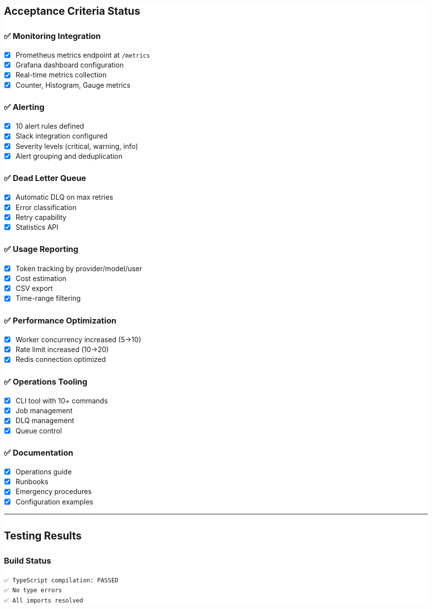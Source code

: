 
## Acceptance Criteria Status

### ✅ Monitoring Integration
- [x] Prometheus metrics endpoint at `/metrics`
- [x] Grafana dashboard configuration
- [x] Real-time metrics collection
- [x] Counter, Histogram, Gauge metrics

### ✅ Alerting
- [x] 10 alert rules defined
- [x] Slack integration configured
- [x] Severity levels (critical, warning, info)
- [x] Alert grouping and deduplication

### ✅ Dead Letter Queue
- [x] Automatic DLQ on max retries
- [x] Error classification
- [x] Retry capability
- [x] Statistics API

### ✅ Usage Reporting
- [x] Token tracking by provider/model/user
- [x] Cost estimation
- [x] CSV export
- [x] Time-range filtering

### ✅ Performance Optimization
- [x] Worker concurrency increased (5→10)
- [x] Rate limit increased (10→20)
- [x] Redis connection optimized

### ✅ Operations Tooling
- [x] CLI tool with 10+ commands
- [x] Job management
- [x] DLQ management
- [x] Queue control

### ✅ Documentation
- [x] Operations guide
- [x] Runbooks
- [x] Emergency procedures
- [x] Configuration examples

---

## Testing Results

### Build Status
```bash
✅ TypeScript compilation: PASSED
✅ No type errors
✅ All imports resolved
```
